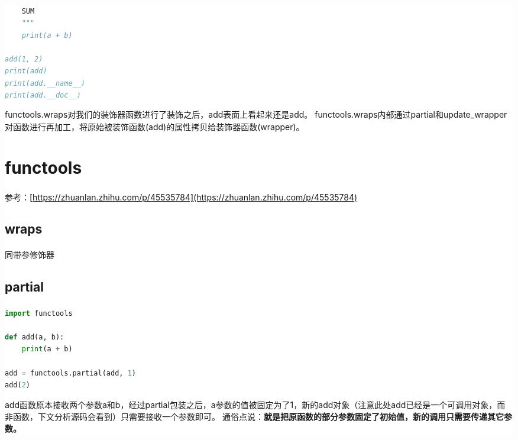```python
    SUM
    """
    print(a + b)

add(1, 2)
print(add)
print(add.__name__)
print(add.__doc__)
```
functools.wraps对我们的装饰器函数进行了装饰之后，add表面上看起来还是add。
functools.wraps内部通过partial和update_wrapper对函数进行再加工，将原始被装饰函数(add)的属性拷贝给装饰器函数(wrapper)。

# functools

参考：[https://zhuanlan.zhihu.com/p/45535784](https://zhuanlan.zhihu.com/p/45535784)

## wraps

同带参修饰器

## partial

```python
import functools

def add(a, b):
    print(a + b)

add = functools.partial(add, 1)
add(2)
```
add函数原本接收两个参数a和b，经过partial包装之后，a参数的值被固定为了1，新的add对象（注意此处add已经是一个可调用对象，而非函数，下文分析源码会看到）只需要接收一个参数即可。
通俗点说：**就是把原函数的部分参数固定了初始值，新的调用只需要传递其它参数。**
